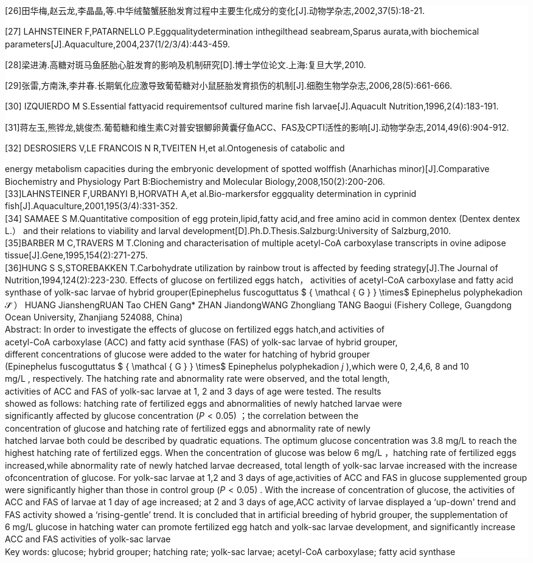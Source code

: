 [26]田华梅,赵云龙,李晶晶,等.中华绒螯蟹胚胎发育过程中主要生化成分的变化[J].动物学杂志,2002,37(5):18-21.

[27] LAHNSTEINER F,PATARNELLO P.Eggqualitydetermination inthegilthead seabream,Sparus aurata,with biochemical parameters[J].Aquaculture,2004,237(1/2/3/4):443-459.

[28]梁进涛.高糖对斑马鱼胚胎心脏发育的影响及机制研究[D].博士学位论文.上海:复旦大学,2010.

[29]张雷,方南洙,李井春.长期氧化应激导致葡萄糖对小鼠胚胎发育损伤的机制[J].细胞生物学杂志,2006,28(5):661-666.

[30] IZQUIERDO M S.Essential fattyacid requirementsof cultured marine fish larvae[J].Aquacult Nutrition,1996,2(4):183-191.

[31]蒋左玉,熊铧龙,姚俊杰.葡萄糖和维生素C对普安银鲫卵黄囊仔鱼ACC、FAS及CPTI活性的影响[J].动物学杂志,2014,49(6):904-912.

[32] DESROSIERS V,LE FRANCOIS N R,TVEITEN H,et al.Ontogenesis of catabolic and

energy metabolism capacities during the embryonic development of spotted wolffish (Anarhichas minor)[J].Comparative Biochemistry and Physiology Part B:Biochemistry and Molecular Biology,2008,150(2):200-206.   
[33]LAHNSTEINER F,URBANYI B,HORVATH A,et al.Bio-markersfor eggquality determination in cyprinid fish[J].Aquaculture,2001,195(3/4):331-352.   
[34] SAMAEE S M.Quantitative composition of egg protein,lipid,fatty acid,and free amino acid in common dentex (Dentex dentex L.） and their relations to viability and larval development[D].Ph.D.Thesis.Salzburg:University of Salzburg,2010.   
[35]BARBER M C,TRAVERS M T.Cloning and characterisation of multiple acetyl-CoA carboxylase transcripts in ovine adipose tissue[J].Gene,1995,154(2):271-275.   
[36]HUNG S S,STOREBAKKEN T.Carbohydrate utilization by rainbow trout is affected by feeding strategy[J].The Journal of Nutrition,1994,124(2):223-230. Effects of glucose on fertilized eggs hatch， activities of acetyl-CoA carboxylase and fatty acid synthase of yolk-sac larvae of hybrid grouper(Epinephelus fuscoguttatus $ { \mathcal { G } } \times$ Epinephelus polyphekadion $\mathcal { \hat { S } }$ ） HUANG JianshengRUAN Tao CHEN Gang\* ZHAN JiandongWANG Zhongliang TANG Baogui (Fishery College, Guangdong Ocean University, Zhanjiang 524088, China)   
Abstract: In order to investigate the effects of glucose on fertilized eggs hatch,and activities of   
acetyl-CoA carboxylase (ACC) and fatty acid synthase (FAS) of yolk-sac larvae of hybrid grouper,   
different concentrations of glucose were added to the water for hatching of hybrid grouper   
(Epinephelus fuscoguttatus $ { \mathcal { G } } \times$ Epinephelus polyphekadion $j$ ),which were 0, 2,4,6, 8 and 10   
$\mathrm { m g / L }$ , respectively. The hatching rate and abnormality rate were observed, and the total length,   
activities of ACC and FAS of yolk-sac larvae at 1, 2 and 3 days of age were tested. The results   
showed as follows: hatching rate of fertilized eggs and abnormalities of newly hatched larvae were   
significantly affected by glucose concentration $( P { < } 0 . 0 5 )$ ；the correlation between the   
concentration of glucose and hatching rate of fertilized eggs and abnormality rate of newly   
hatched larvae both could be described by quadratic equations. The optimum glucose concentration was $3 . 8 \mathrm { \ m g / L }$ to reach the highest hatching rate of fertilized eggs. When the concentration of glucose was below $6 ~ \mathrm { m g / L }$ ，hatching rate of fertilized eggs increased,while abnormality rate of newly hatched larvae decreased, total length of yolk-sac larvae increased with the increase ofconcentration of glucose. For yolk-sac larvae at 1,2 and 3 days of age,activities of ACC and FAS in glucose supplemented group were significantly higher than those in control group $( P { < } 0 . 0 5 )$ . With the increase of concentration of glucose, the activities of ACC and FAS of larvae at 1 day of age increased; at 2 and 3 days of age,ACC activity of larvae displayed a ‘up-down' trend and FAS activity showed a ‘rising-gentle’ trend. It is concluded that in artificial breeding of hybrid grouper, the supplementation of $6 ~ \mathrm { m g / L }$ glucose in hatching water can promote fertilized egg hatch and yolk-sac larvae development, and significantly increase ACC and FAS activities of yolk-sac larvae   
Key words: glucose; hybrid grouper; hatching rate; yolk-sac larvae; acetyl-CoA carboxylase; fatty acid synthase